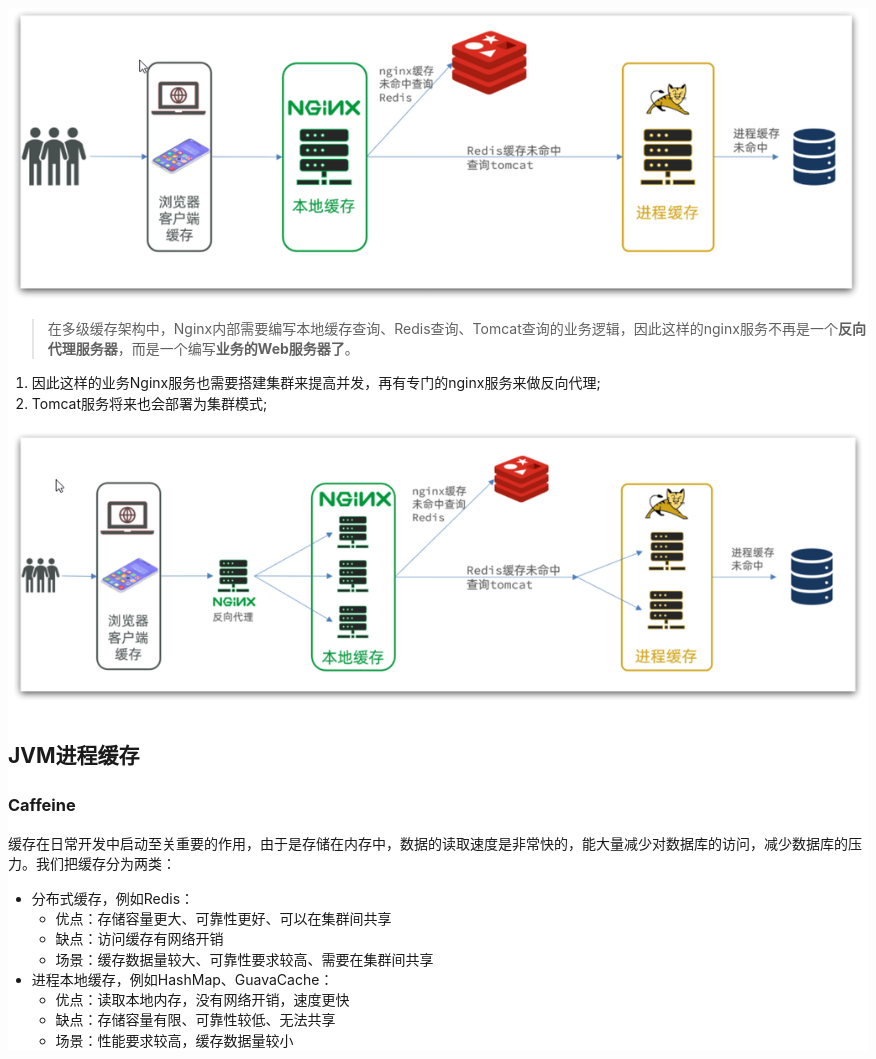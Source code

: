 ![image-20220419113558644](index.assets/image-20220419113558644.png)

> 在多级缓存架构中，Nginx内部需要编写本地缓存查询、Redis查询、Tomcat查询的业务逻辑，因此这样的nginx服务不再是一个**反向代理服务器**，而是一个编写**业务的Web服务器了**。

1. 因此这样的业务Nginx服务也需要搭建集群来提高并发，再有专门的nginx服务来做反向代理;
2. Tomcat服务将来也会部署为集群模式;

![image-20220419113828263](index.assets/image-20220419113828263.png)

## JVM进程缓存

### Caffeine

缓存在日常开发中启动至关重要的作用，由于是存储在内存中，数据的读取速度是非常快的，能大量减少对数据库的访问，减少数据库的压力。我们把缓存分为两类：

- 分布式缓存，例如Redis：
  - 优点：存储容量更大、可靠性更好、可以在集群间共享
  - 缺点：访问缓存有网络开销
  - 场景：缓存数据量较大、可靠性要求较高、需要在集群间共享
- 进程本地缓存，例如HashMap、GuavaCache：
  - 优点：读取本地内存，没有网络开销，速度更快
  - 缺点：存储容量有限、可靠性较低、无法共享
  - 场景：性能要求较高，缓存数据量较小
